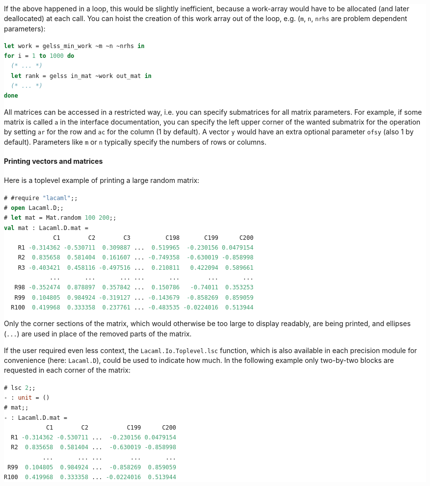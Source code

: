 If the above happened in a loop, this would be slightly inefficient, because
a work-array would have to be allocated (and later deallocated) at each call.
You can hoist the creation of this work array out of the loop, e.g. (`m`,
`n`, `nrhs` are problem dependent parameters):

```ocaml
let work = gelss_min_work ~m ~n ~nrhs in
for i = 1 to 1000 do
  (* ... *)
  let rank = gelss in_mat ~work out_mat in
  (* ... *)
done
```

All matrices can be accessed in a restricted way, i.e. you can specify
submatrices for all matrix parameters.  For example, if some matrix is called
`a` in the interface documentation, you can specify the left upper corner of
the wanted submatrix for the operation by setting `ar` for the row and `ac`
for the column (1 by default).  A vector `y` would have an extra optional
parameter `ofsy` (also 1 by default).  Parameters like `m` or `n` typically
specify the numbers of rows or columns.

#### Printing vectors and matrices

Here is a toplevel example of printing a large random matrix:

```ocaml
# #require "lacaml";;
# open Lacaml.D;;
# let mat = Mat.random 100 200;;
val mat : Lacaml.D.mat =
              C1        C2        C3          C198       C199      C200
    R1 -0.314362 -0.530711  0.309887 ...  0.519965  -0.230156 0.0479154
    R2  0.835658  0.581404  0.161607 ... -0.749358  -0.630019 -0.858998
    R3 -0.403421  0.458116 -0.497516 ...  0.210811   0.422094  0.589661
             ...       ...       ... ...       ...        ...       ...
   R98 -0.352474  0.878897  0.357842 ...  0.150786   -0.74011  0.353253
   R99  0.104805  0.984924 -0.319127 ... -0.143679  -0.858269  0.859059
  R100  0.419968  0.333358  0.237761 ... -0.483535 -0.0224016  0.513944
```

Only the corner sections of the matrix, which would otherwise be too large
to display readably, are being printed, and ellipses (`...`) are used in
place of the removed parts of the matrix.

If the user required even less context, the `Lacaml.Io.Toplevel.lsc` function,
which is also available in each precision module for convenience (here:
`Lacaml.D`), could be used to indicate how much.  In the following example
only two-by-two blocks are requested in each corner of the matrix:

```ocaml
# lsc 2;;
- : unit = ()
# mat;;
- : Lacaml.D.mat =
            C1        C2           C199      C200
  R1 -0.314362 -0.530711 ...  -0.230156 0.0479154
  R2  0.835658  0.581404 ...  -0.630019 -0.858998
           ...       ... ...        ...       ...
 R99  0.104805  0.984924 ...  -0.858269  0.859059
R100  0.419968  0.333358 ... -0.0224016  0.513944
```

